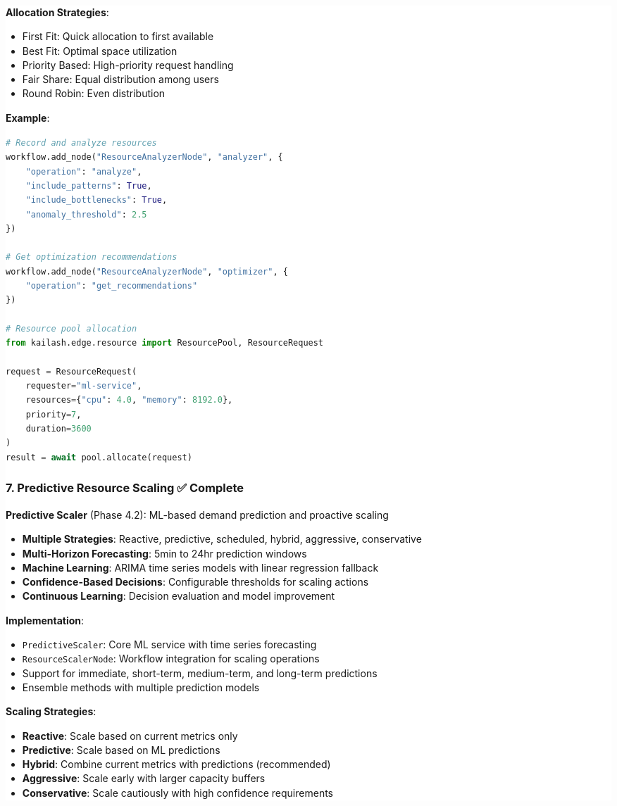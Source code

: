**Allocation Strategies**:
- First Fit: Quick allocation to first available
- Best Fit: Optimal space utilization
- Priority Based: High-priority request handling
- Fair Share: Equal distribution among users
- Round Robin: Even distribution

**Example**:
```python
# Record and analyze resources
workflow.add_node("ResourceAnalyzerNode", "analyzer", {
    "operation": "analyze",
    "include_patterns": True,
    "include_bottlenecks": True,
    "anomaly_threshold": 2.5
})

# Get optimization recommendations
workflow.add_node("ResourceAnalyzerNode", "optimizer", {
    "operation": "get_recommendations"
})

# Resource pool allocation
from kailash.edge.resource import ResourcePool, ResourceRequest

request = ResourceRequest(
    requester="ml-service",
    resources={"cpu": 4.0, "memory": 8192.0},
    priority=7,
    duration=3600
)
result = await pool.allocate(request)
```

### 7. Predictive Resource Scaling ✅ Complete

**Predictive Scaler** (Phase 4.2): ML-based demand prediction and proactive scaling
- **Multiple Strategies**: Reactive, predictive, scheduled, hybrid, aggressive, conservative
- **Multi-Horizon Forecasting**: 5min to 24hr prediction windows
- **Machine Learning**: ARIMA time series models with linear regression fallback
- **Confidence-Based Decisions**: Configurable thresholds for scaling actions
- **Continuous Learning**: Decision evaluation and model improvement

**Implementation**:
- `PredictiveScaler`: Core ML service with time series forecasting
- `ResourceScalerNode`: Workflow integration for scaling operations
- Support for immediate, short-term, medium-term, and long-term predictions
- Ensemble methods with multiple prediction models

**Scaling Strategies**:
- **Reactive**: Scale based on current metrics only
- **Predictive**: Scale based on ML predictions
- **Hybrid**: Combine current metrics with predictions (recommended)
- **Aggressive**: Scale early with larger capacity buffers
- **Conservative**: Scale cautiously with high confidence requirements

